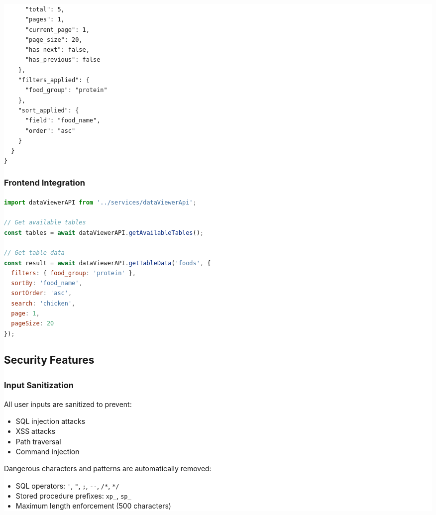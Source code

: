 ```http
      "total": 5,
      "pages": 1,
      "current_page": 1,
      "page_size": 20,
      "has_next": false,
      "has_previous": false
    },
    "filters_applied": {
      "food_group": "protein"
    },
    "sort_applied": {
      "field": "food_name",
      "order": "asc"
    }
  }
}
```

### Frontend Integration

```javascript
import dataViewerAPI from '../services/dataViewerApi';

// Get available tables
const tables = await dataViewerAPI.getAvailableTables();

// Get table data
const result = await dataViewerAPI.getTableData('foods', {
  filters: { food_group: 'protein' },
  sortBy: 'food_name',
  sortOrder: 'asc',
  search: 'chicken',
  page: 1,
  pageSize: 20
});
```

## Security Features

### Input Sanitization
All user inputs are sanitized to prevent:
- SQL injection attacks
- XSS attacks
- Path traversal
- Command injection

Dangerous characters and patterns are automatically removed:
- SQL operators: `'`, `"`, `;`, `--`, `/*`, `*/`
- Stored procedure prefixes: `xp_`, `sp_`
- Maximum length enforcement (500 characters)
